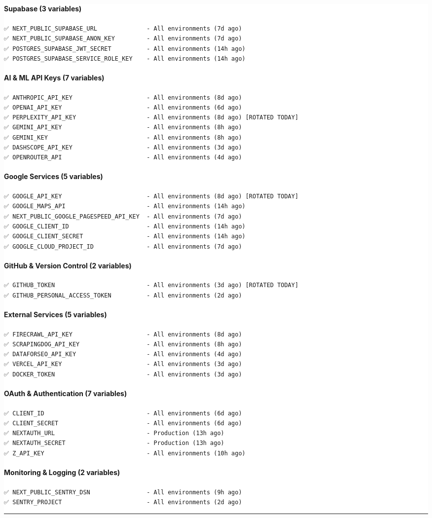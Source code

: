 #### Supabase (3 variables)
```
✅ NEXT_PUBLIC_SUPABASE_URL              - All environments (7d ago)
✅ NEXT_PUBLIC_SUPABASE_ANON_KEY         - All environments (7d ago)
✅ POSTGRES_SUPABASE_JWT_SECRET          - All environments (14h ago)
✅ POSTGRES_SUPABASE_SERVICE_ROLE_KEY    - All environments (14h ago)
```

#### AI & ML API Keys (7 variables)
```
✅ ANTHROPIC_API_KEY                     - All environments (8d ago)
✅ OPENAI_API_KEY                        - All environments (6d ago)
✅ PERPLEXITY_API_KEY                    - All environments (8d ago) [ROTATED TODAY]
✅ GEMINI_API_KEY                        - All environments (8h ago)
✅ GEMINI_KEY                            - All environments (8h ago)
✅ DASHSCOPE_API_KEY                     - All environments (3d ago)
✅ OPENROUTER_API                        - All environments (4d ago)
```

#### Google Services (5 variables)
```
✅ GOOGLE_API_KEY                        - All environments (8d ago) [ROTATED TODAY]
✅ GOOGLE_MAPS_API                       - All environments (14h ago)
✅ NEXT_PUBLIC_GOOGLE_PAGESPEED_API_KEY  - All environments (7d ago)
✅ GOOGLE_CLIENT_ID                      - All environments (14h ago)
✅ GOOGLE_CLIENT_SECRET                  - All environments (14h ago)
✅ GOOGLE_CLOUD_PROJECT_ID               - All environments (7d ago)
```

#### GitHub & Version Control (2 variables)
```
✅ GITHUB_TOKEN                          - All environments (3d ago) [ROTATED TODAY]
✅ GITHUB_PERSONAL_ACCESS_TOKEN          - All environments (2d ago)
```

#### External Services (5 variables)
```
✅ FIRECRAWL_API_KEY                     - All environments (8d ago)
✅ SCRAPINGDOG_API_KEY                   - All environments (8h ago)
✅ DATAFORSEO_API_KEY                    - All environments (4d ago)
✅ VERCEL_API_KEY                        - All environments (3d ago)
✅ DOCKER_TOKEN                          - All environments (3d ago)
```

#### OAuth & Authentication (7 variables)
```
✅ CLIENT_ID                             - All environments (6d ago)
✅ CLIENT_SECRET                         - All environments (6d ago)
✅ NEXTAUTH_URL                          - Production (13h ago)
✅ NEXTAUTH_SECRET                       - Production (13h ago)
✅ Z_API_KEY                             - All environments (10h ago)
```

#### Monitoring & Logging (2 variables)
```
✅ NEXT_PUBLIC_SENTRY_DSN                - All environments (9h ago)
✅ SENTRY_PROJECT                        - All environments (2d ago)
```

---